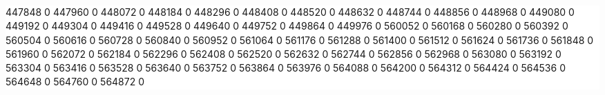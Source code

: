 447848	0
447960	0
448072	0
448184	0
448296	0
448408	0
448520	0
448632	0
448744	0
448856	0
448968	0
449080	0
449192	0
449304	0
449416	0
449528	0
449640	0
449752	0
449864	0
449976	0
560052	0
560168	0
560280	0
560392	0
560504	0
560616	0
560728	0
560840	0
560952	0
561064	0
561176	0
561288	0
561400	0
561512	0
561624	0
561736	0
561848	0
561960	0
562072	0
562184	0
562296	0
562408	0
562520	0
562632	0
562744	0
562856	0
562968	0
563080	0
563192	0
563304	0
563416	0
563528	0
563640	0
563752	0
563864	0
563976	0
564088	0
564200	0
564312	0
564424	0
564536	0
564648	0
564760	0
564872	0